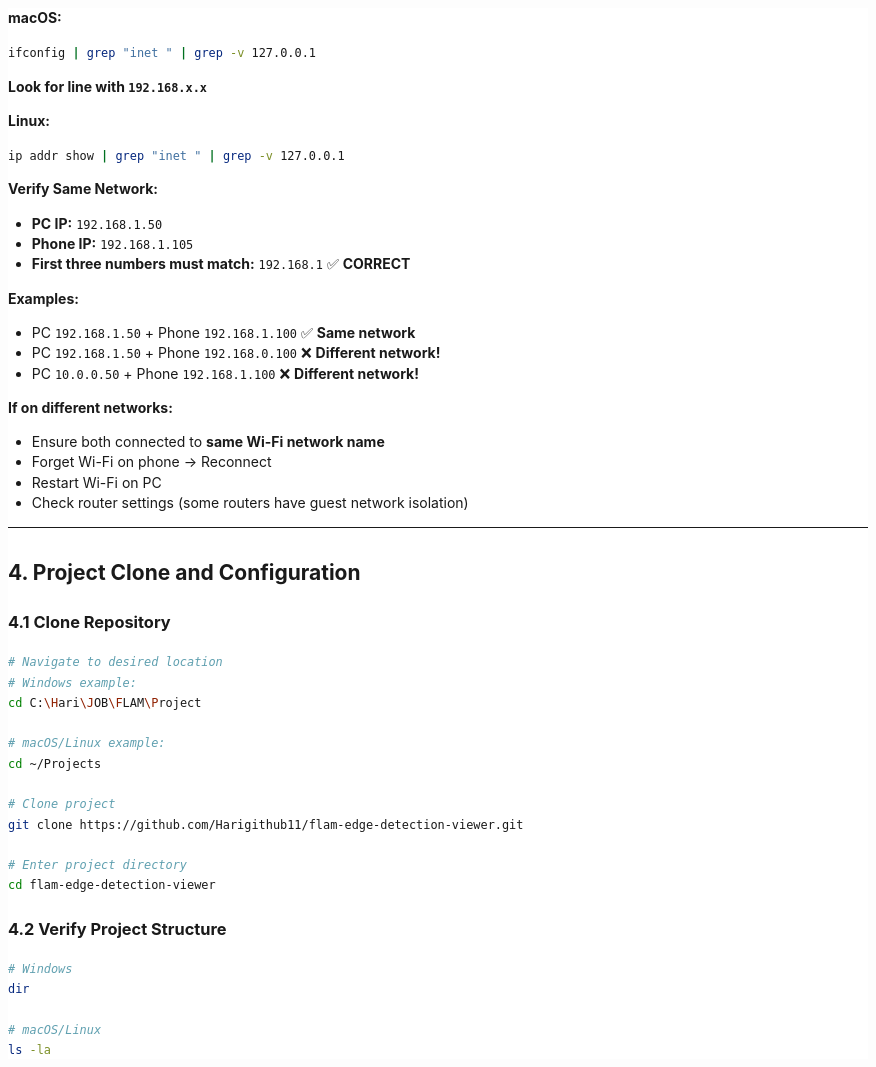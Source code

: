 **macOS:**
```bash
ifconfig | grep "inet " | grep -v 127.0.0.1
```
**Look for line with `192.168.x.x`**

**Linux:**
```bash
ip addr show | grep "inet " | grep -v 127.0.0.1
```

**Verify Same Network:**

- **PC IP:** `192.168.1.50`
- **Phone IP:** `192.168.1.105`
- **First three numbers must match:** `192.168.1` ✅ **CORRECT**

**Examples:**
- PC `192.168.1.50` + Phone `192.168.1.100` ✅ **Same network**
- PC `192.168.1.50` + Phone `192.168.0.100` ❌ **Different network!**
- PC `10.0.0.50` + Phone `192.168.1.100` ❌ **Different network!**

**If on different networks:**
- Ensure both connected to **same Wi-Fi network name**
- Forget Wi-Fi on phone → Reconnect
- Restart Wi-Fi on PC
- Check router settings (some routers have guest network isolation)

---

## 4. Project Clone and Configuration

### 4.1 Clone Repository

```bash
# Navigate to desired location
# Windows example:
cd C:\Hari\JOB\FLAM\Project

# macOS/Linux example:
cd ~/Projects

# Clone project
git clone https://github.com/Harigithub11/flam-edge-detection-viewer.git

# Enter project directory
cd flam-edge-detection-viewer
```

### 4.2 Verify Project Structure

```bash
# Windows
dir

# macOS/Linux
ls -la
```
